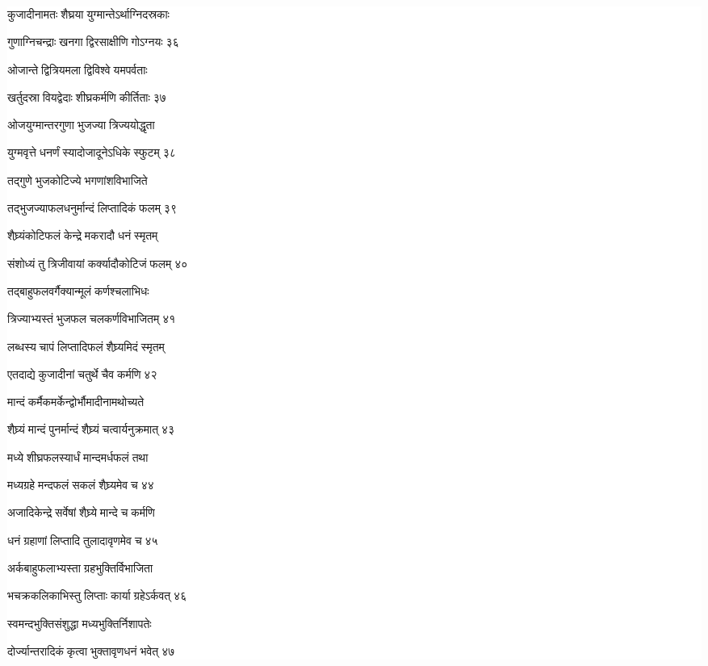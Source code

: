 
कुजादीनामतः शैघ्रया युग्मान्तेऽर्थाग्निदस्रकाः

गुणाग्निचन्द्राः खनगा द्विरसाक्षीणि गोऽग्नयः ३६



ओजान्ते द्वित्रियमला द्विविश्वे यमपर्वताः

खर्तुदस्रा वियद्वेदाः शीघ्रकर्मणि कीर्तिताः ३७



ओजयुग्मान्तरगुणा भुजज्या त्रिज्ययोद्धृता

युग्मवृत्ते धनर्णं स्यादोजादूनेऽधिके स्फुटम् ३८



तद्गुणे भुजकोटिज्ये भगणांशविभाजिते

तद्भुजज्याफलधनुर्मान्दं लिप्तादिकं फलम् ३९



शैघ्र्यंकोटिफलं केन्द्रे मकरादौ धनं स्मृतम्

संशोध्यं तु त्रिजीवायां कर्क्यादौकोटिजं फलम् ४०



तद्बाहुफलवर्गैक्यान्मूलं कर्णश्चलाभिधः

त्रिज्याभ्यस्तं भुजफल चलकर्णविभाजितम् ४१



लब्धस्य चापं लिप्तादिफलं शैघ्र्यमिदं स्मृतम्

एतदाद्ये कुजादीनां चतुर्थे चैव कर्मणि ४२



मान्दं कर्मैकमर्केन्द्वोर्भौमादीनामथोच्यते

शैघ्र्यं मान्दं पुनर्मान्दं शैघ्र्यं चत्वार्यनुक्रमात् ४३



मध्ये शीघ्रफलस्यार्धं मान्दमर्धफलं तथा

मध्यग्रहे मन्दफलं सकलं शैघ्र्यमेव च ४४



अजादिकेन्द्रे सर्वेषां शैघ्र्ये मान्दे च कर्मणि

धनं ग्रहाणां लिप्तादि तुलादावृणमेव च ४५



अर्कबाहुफलाभ्यस्ता ग्रहभुक्तिर्विभाजिता

भचक्रकलिकाभिस्तु लिप्ताः कार्या ग्रहेऽर्कवत् ४६



स्वमन्दभुक्तिसंशुद्धा मध्यभुक्तिर्निशापतेः

दोर्ज्यान्तरादिकं कृत्वा भुक्तावृणधनं भवेत् ४७


